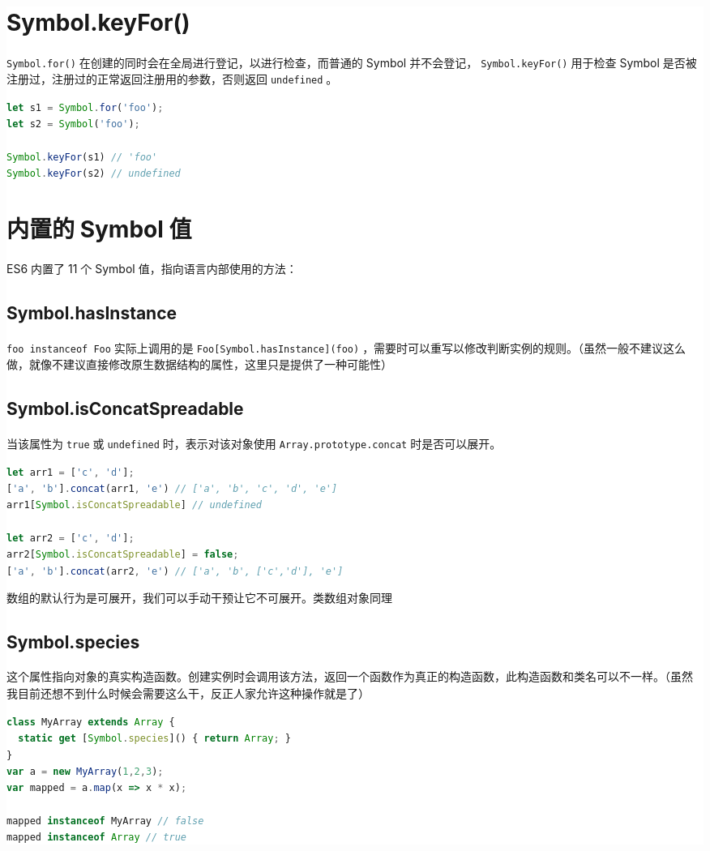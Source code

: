 # Symbol.keyFor()

 `Symbol.for()` 在创建的同时会在全局进行登记，以进行检查，而普通的 Symbol 并不会登记， `Symbol.keyFor()` 用于检查 Symbol 是否被注册过，注册过的正常返回注册用的参数，否则返回 `undefined` 。

```javascript
let s1 = Symbol.for('foo');
let s2 = Symbol('foo');

Symbol.keyFor(s1) // 'foo'
Symbol.keyFor(s2) // undefined
```

# 内置的 Symbol 值

ES6 内置了 11 个 Symbol 值，指向语言内部使用的方法：

## Symbol.hasInstance

 `foo instanceof Foo` 实际上调用的是 `Foo[Symbol.hasInstance](foo)` ，需要时可以重写以修改判断实例的规则。（虽然一般不建议这么做，就像不建议直接修改原生数据结构的属性，这里只是提供了一种可能性）

## Symbol.isConcatSpreadable

当该属性为 `true` 或 `undefined` 时，表示对该对象使用 `Array.prototype.concat` 时是否可以展开。

```javascript
let arr1 = ['c', 'd'];
['a', 'b'].concat(arr1, 'e') // ['a', 'b', 'c', 'd', 'e']
arr1[Symbol.isConcatSpreadable] // undefined

let arr2 = ['c', 'd'];
arr2[Symbol.isConcatSpreadable] = false;
['a', 'b'].concat(arr2, 'e') // ['a', 'b', ['c','d'], 'e']
```

数组的默认行为是可展开，我们可以手动干预让它不可展开。类数组对象同理

## Symbol.species

这个属性指向对象的真实构造函数。创建实例时会调用该方法，返回一个函数作为真正的构造函数，此构造函数和类名可以不一样。（虽然我目前还想不到什么时候会需要这么干，反正人家允许这种操作就是了）

```javascript
class MyArray extends Array {
  static get [Symbol.species]() { return Array; }
}
var a = new MyArray(1,2,3);
var mapped = a.map(x => x * x);

mapped instanceof MyArray // false
mapped instanceof Array // true
```


  [mySymbol]: 'hello'